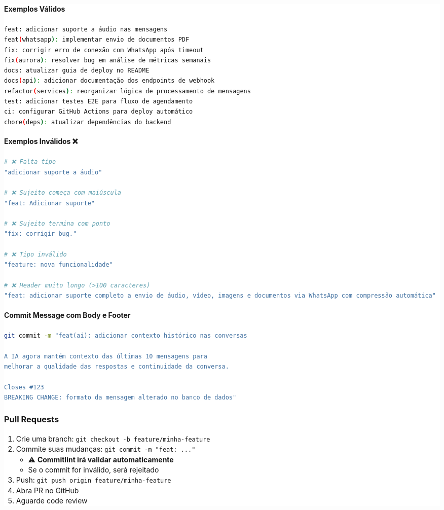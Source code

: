 #### Exemplos Válidos

```bash
feat: adicionar suporte a áudio nas mensagens
feat(whatsapp): implementar envio de documentos PDF
fix: corrigir erro de conexão com WhatsApp após timeout
fix(aurora): resolver bug em análise de métricas semanais
docs: atualizar guia de deploy no README
docs(api): adicionar documentação dos endpoints de webhook
refactor(services): reorganizar lógica de processamento de mensagens
test: adicionar testes E2E para fluxo de agendamento
ci: configurar GitHub Actions para deploy automático
chore(deps): atualizar dependências do backend
```

#### Exemplos Inválidos ❌

```bash
# ❌ Falta tipo
"adicionar suporte a áudio"

# ❌ Sujeito começa com maiúscula
"feat: Adicionar suporte"

# ❌ Sujeito termina com ponto
"fix: corrigir bug."

# ❌ Tipo inválido
"feature: nova funcionalidade"

# ❌ Header muito longo (>100 caracteres)
"feat: adicionar suporte completo a envio de áudio, vídeo, imagens e documentos via WhatsApp com compressão automática"
```

#### Commit Message com Body e Footer

```bash
git commit -m "feat(ai): adicionar contexto histórico nas conversas

A IA agora mantém contexto das últimas 10 mensagens para
melhorar a qualidade das respostas e continuidade da conversa.

Closes #123
BREAKING CHANGE: formato da mensagem alterado no banco de dados"
```

### Pull Requests

1. Crie uma branch: `git checkout -b feature/minha-feature`
2. Commite suas mudanças: `git commit -m "feat: ..."`
   - ⚠️ **Commitlint irá validar automaticamente**
   - Se o commit for inválido, será rejeitado
3. Push: `git push origin feature/minha-feature`
4. Abra PR no GitHub
5. Aguarde code review
